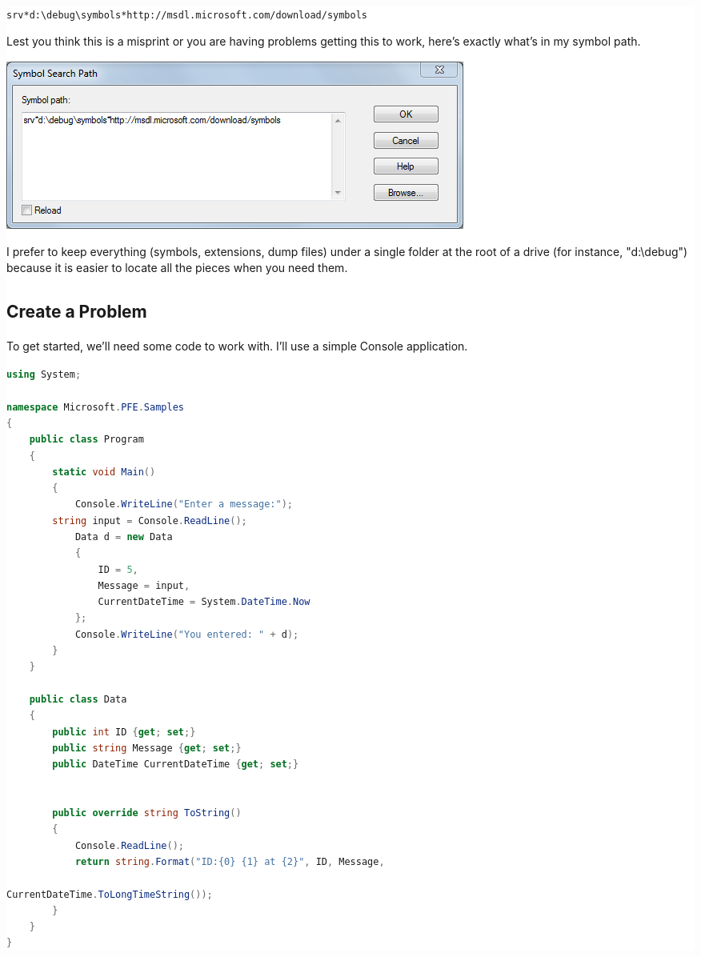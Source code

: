 `srv*d:\debug\symbols*http://msdl.microsoft.com/download/symbols`

Lest you think this is a misprint or you are having problems getting this to work, here’s exactly what’s in my symbol path.

![symbol path](../../images/0876.image_736E5F19.png)

I prefer to keep everything (symbols, extensions, dump files) under a single folder at the root of a drive (for instance, "d:\debug") because it is easier to locate all the pieces when you need them.

## Create a Problem

To get started, we’ll need some code to work with.  I’ll use a simple Console application.

````csharp
using System;

namespace Microsoft.PFE.Samples
{
    public class Program
    {
        static void Main()
        {
            Console.WriteLine("Enter a message:");
        string input = Console.ReadLine();
            Data d = new Data
            {
                ID = 5,
                Message = input,
                CurrentDateTime = System.DateTime.Now
            };
            Console.WriteLine("You entered: " + d);
        }
    }

    public class Data
    {
        public int ID {get; set;}
        public string Message {get; set;}
        public DateTime CurrentDateTime {get; set;}


        public override string ToString()
        {
            Console.ReadLine();
            return string.Format("ID:{0} {1} at {2}", ID, Message, 

CurrentDateTime.ToLongTimeString());
        }
    }
}
````
